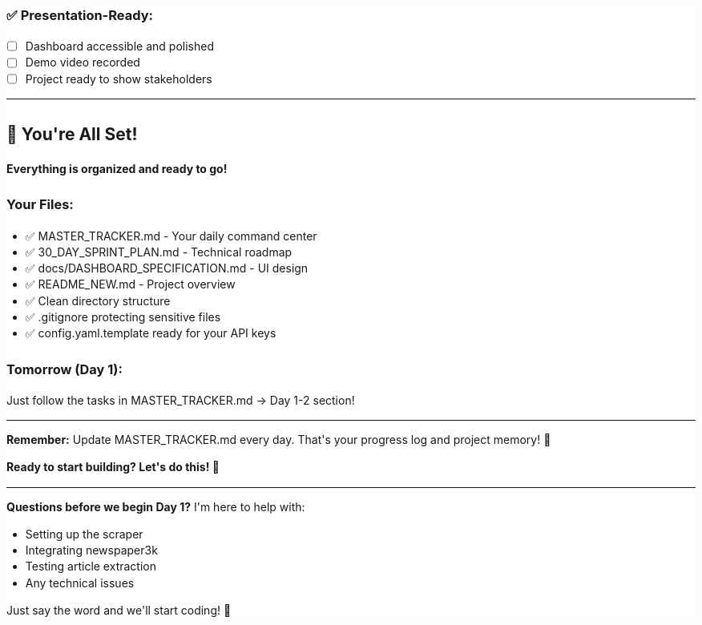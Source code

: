### ✅ Presentation-Ready:
- [ ] Dashboard accessible and polished
- [ ] Demo video recorded
- [ ] Project ready to show stakeholders

---

## 🎉 You're All Set!

**Everything is organized and ready to go!**

### Your Files:
- ✅ MASTER_TRACKER.md - Your daily command center
- ✅ 30_DAY_SPRINT_PLAN.md - Technical roadmap
- ✅ docs/DASHBOARD_SPECIFICATION.md - UI design
- ✅ README_NEW.md - Project overview
- ✅ Clean directory structure
- ✅ .gitignore protecting sensitive files
- ✅ config.yaml.template ready for your API keys

### Tomorrow (Day 1):
Just follow the tasks in MASTER_TRACKER.md → Day 1-2 section!

---

**Remember:** Update MASTER_TRACKER.md every day. That's your progress log and project memory! 📝

**Ready to start building? Let's do this! 🚀**

---

**Questions before we begin Day 1?** I'm here to help with:
- Setting up the scraper
- Integrating newspaper3k
- Testing article extraction
- Any technical issues

Just say the word and we'll start coding! 💪
